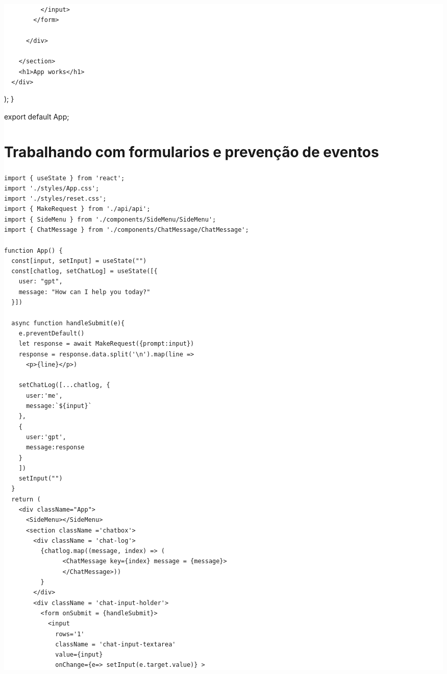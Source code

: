               </input>
            </form>

          </div>

        </section>
        <h1>App works</h1>
      </div>

  );
  }

  export default App;

# Trabalhando com formularios e prevenção de eventos

    import { useState } from 'react';
    import './styles/App.css';
    import './styles/reset.css';
    import { MakeRequest } from './api/api';
    import { SideMenu } from './components/SideMenu/SideMenu';
    import { ChatMessage } from './components/ChatMessage/ChatMessage';

    function App() {
      const[input, setInput] = useState("")
      const[chatlog, setChatLog] = useState([{
        user: "gpt",
        message: "How can I help you today?"
      }])

      async function handleSubmit(e){
        e.preventDefault()
        let response = await MakeRequest({prompt:input})
        response = response.data.split('\n').map(line =>
          <p>{line}</p>)

        setChatLog([...chatlog, {
          user:'me',
          message:`${input}`
        },
        {
          user:'gpt',
          message:response
        }
        ])
        setInput("")
      }
      return (
        <div className="App">
          <SideMenu></SideMenu>
          <section className ='chatbox'>
            <div className = 'chat-log'>
              {chatlog.map((message, index) => (
                    <ChatMessage key={index} message = {message}>
                    </ChatMessage>))
              }
            </div>
            <div className = 'chat-input-holder'>
              <form onSubmit = {handleSubmit}>
                <input
                  rows='1'
                  className = 'chat-input-textarea'
                  value={input}
                  onChange={e=> setInput(e.target.value)} >
